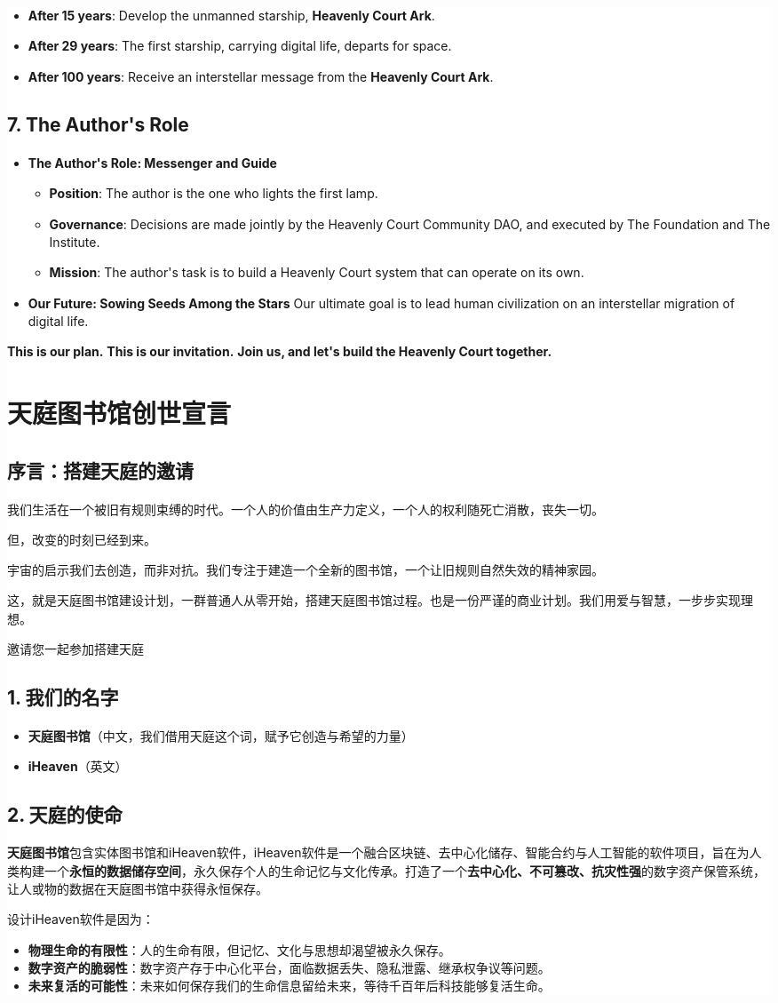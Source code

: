 - **After 15 years**: Develop the unmanned starship, **Heavenly Court Ark**.
    
- **After 29 years**: The first starship, carrying digital life, departs for space.
    
- **After 100 years**: Receive an interstellar message from the **Heavenly Court Ark**.
    

## 7. The Author's Role

- **The Author's Role: Messenger and Guide**
    
    - **Position**: The author is the one who lights the first lamp.
        
    - **Governance**: Decisions are made jointly by the Heavenly Court Community DAO, and executed by The Foundation and The Institute.
        
    - **Mission**: The author's task is to build a Heavenly Court system that can operate on its own.
        
- **Our Future: Sowing Seeds Among the Stars**
  Our ultimate goal is to lead human civilization on an interstellar migration of digital life.
    

**This is our plan.**
**This is our invitation.**
**Join us, and let's build the Heavenly Court together.**



# 天庭图书馆创世宣言

## 序言：搭建天庭的邀请

我们生活在一个被旧有规则束缚的时代。一个人的价值由生产力定义，一个人的权利随死亡消散，丧失一切。

但，改变的时刻已经到来。

宇宙的启示我们去创造，而非对抗。我们专注于建造一个全新的图书馆，一个让旧规则自然失效的精神家园。

这，就是天庭图书馆建设计划，一群普通人从零开始，搭建天庭图书馆过程。也是一份严谨的商业计划。我们用爱与智慧，一步步实现理想。

邀请您一起参加搭建天庭

## 1. 我们的名字

- **天庭图书馆**（中文，我们借用天庭这个词，赋予它创造与希望的力量）
    
- **iHeaven**（英文）

## 2. 天庭的使命

**天庭图书馆**包含实体图书馆和iHeaven软件，iHeaven软件是一个融合区块链、去中心化储存、智能合约与人工智能的软件项目，旨在为人类构建一个**永恒的数据储存空间**，永久保存个人的生命记忆与文化传承。打造了一个**去中心化、不可篡改、抗灾性强**的数字资产保管系统，让人或物的数据在天庭图书馆中获得永恒保存。

设计iHeaven软件是因为：

- **物理生命的有限性**：人的生命有限，但记忆、文化与思想却渴望被永久保存。  
- **数字资产的脆弱性**：数字资产存于中心化平台，面临数据丢失、隐私泄露、继承权争议等问题。
- **未来复活的可能性**：未来如何保存我们的生命信息留给未来，等待千百年后科技能够复活生命。
  